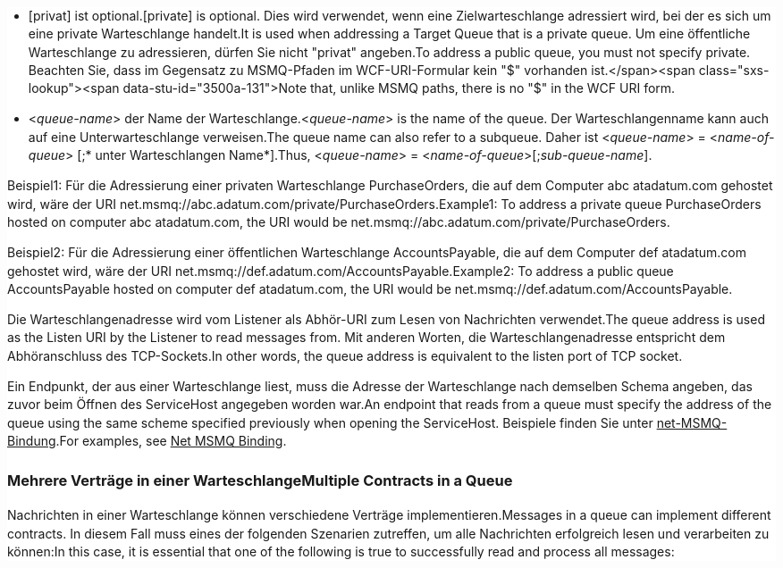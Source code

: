 - <span data-ttu-id="3500a-128">[privat] ist optional.</span><span class="sxs-lookup"><span data-stu-id="3500a-128">[private] is optional.</span></span> <span data-ttu-id="3500a-129">Dies wird verwendet, wenn eine Zielwarteschlange adressiert wird, bei der es sich um eine private Warteschlange handelt.</span><span class="sxs-lookup"><span data-stu-id="3500a-129">It is used when addressing a Target Queue that is a private queue.</span></span> <span data-ttu-id="3500a-130">Um eine öffentliche Warteschlange zu adressieren, dürfen Sie nicht "privat" angeben.</span><span class="sxs-lookup"><span data-stu-id="3500a-130">To address a public queue, you must not specify private.</span></span> <span data-ttu-id="3500a-131">Beachten Sie, dass im Gegensatz zu MSMQ-Pfaden im WCF-URI-Formular kein "$" vorhanden ist.</span><span class="sxs-lookup"><span data-stu-id="3500a-131">Note that, unlike MSMQ paths, there is no "$" in the WCF URI form.</span></span>  
  
- <span data-ttu-id="3500a-132">\<*queue-name*> der Name der Warteschlange.</span><span class="sxs-lookup"><span data-stu-id="3500a-132">\<*queue-name*> is the name of the queue.</span></span> <span data-ttu-id="3500a-133">Der Warteschlangenname kann auch auf eine Unterwarteschlange verweisen.</span><span class="sxs-lookup"><span data-stu-id="3500a-133">The queue name can also refer to a subqueue.</span></span> <span data-ttu-id="3500a-134">Daher ist \<*queue-name*>  =  \<*name-of-queue*> [;\* unter Warteschlangen Name\*].</span><span class="sxs-lookup"><span data-stu-id="3500a-134">Thus, \<*queue-name*> = \<*name-of-queue*>[;*sub-queue-name*].</span></span>  
  
 <span data-ttu-id="3500a-135">Beispiel1: Für die Adressierung einer privaten Warteschlange PurchaseOrders, die auf dem Computer abc atadatum.com gehostet wird, wäre der URI net.msmq://abc.adatum.com/private/PurchaseOrders.</span><span class="sxs-lookup"><span data-stu-id="3500a-135">Example1: To address a private queue PurchaseOrders hosted on computer abc atadatum.com, the URI would be net.msmq://abc.adatum.com/private/PurchaseOrders.</span></span>  
  
 <span data-ttu-id="3500a-136">Beispiel2: Für die Adressierung einer öffentlichen Warteschlange AccountsPayable, die auf dem Computer def atadatum.com gehostet wird, wäre der URI net.msmq://def.adatum.com/AccountsPayable.</span><span class="sxs-lookup"><span data-stu-id="3500a-136">Example2: To address a public queue AccountsPayable hosted on computer def atadatum.com, the URI would be net.msmq://def.adatum.com/AccountsPayable.</span></span>  
  
 <span data-ttu-id="3500a-137">Die Warteschlangenadresse wird vom Listener als Abhör-URI zum Lesen von Nachrichten verwendet.</span><span class="sxs-lookup"><span data-stu-id="3500a-137">The queue address is used as the Listen URI by the Listener to read messages from.</span></span> <span data-ttu-id="3500a-138">Mit anderen Worten, die Warteschlangenadresse entspricht dem Abhöranschluss des TCP-Sockets.</span><span class="sxs-lookup"><span data-stu-id="3500a-138">In other words, the queue address is equivalent to the listen port of TCP socket.</span></span>  
  
 <span data-ttu-id="3500a-139">Ein Endpunkt, der aus einer Warteschlange liest, muss die Adresse der Warteschlange nach demselben Schema angeben, das zuvor beim Öffnen des ServiceHost angegeben worden war.</span><span class="sxs-lookup"><span data-stu-id="3500a-139">An endpoint that reads from a queue must specify the address of the queue using the same scheme specified previously when opening the ServiceHost.</span></span> <span data-ttu-id="3500a-140">Beispiele finden Sie unter [net-MSMQ-Bindung](../samples/net-msmq-binding.md).</span><span class="sxs-lookup"><span data-stu-id="3500a-140">For examples, see [Net MSMQ Binding](../samples/net-msmq-binding.md).</span></span>  
  
### <a name="multiple-contracts-in-a-queue"></a><span data-ttu-id="3500a-141">Mehrere Verträge in einer Warteschlange</span><span class="sxs-lookup"><span data-stu-id="3500a-141">Multiple Contracts in a Queue</span></span>  
 <span data-ttu-id="3500a-142">Nachrichten in einer Warteschlange können verschiedene Verträge implementieren.</span><span class="sxs-lookup"><span data-stu-id="3500a-142">Messages in a queue can implement different contracts.</span></span> <span data-ttu-id="3500a-143">In diesem Fall muss eines der folgenden Szenarien zutreffen, um alle Nachrichten erfolgreich lesen und verarbeiten zu können:</span><span class="sxs-lookup"><span data-stu-id="3500a-143">In this case, it is essential that one of the following is true to successfully read and process all messages:</span></span>  
  